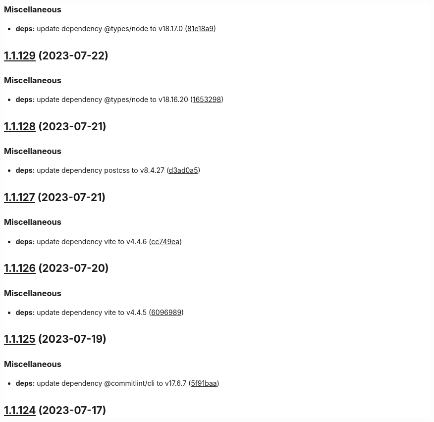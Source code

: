 
### Miscellaneous

* **deps:** update dependency @types/node to v18.17.0 ([81e18a9](https://github.com/wayofdev/keywind/commit/81e18a979e9f74b90824252e32e592452c908a21))

## [1.1.129](https://github.com/wayofdev/keywind/compare/v1.1.128...v1.1.129) (2023-07-22)


### Miscellaneous

* **deps:** update dependency @types/node to v18.16.20 ([1653298](https://github.com/wayofdev/keywind/commit/1653298c7940807387e8e9e9b178c4e912d58213))

## [1.1.128](https://github.com/wayofdev/keywind/compare/v1.1.127...v1.1.128) (2023-07-21)


### Miscellaneous

* **deps:** update dependency postcss to v8.4.27 ([d3ad0a5](https://github.com/wayofdev/keywind/commit/d3ad0a555cab3c84ea2b3a28e5484a9cfd49ffc4))

## [1.1.127](https://github.com/wayofdev/keywind/compare/v1.1.126...v1.1.127) (2023-07-21)


### Miscellaneous

* **deps:** update dependency vite to v4.4.6 ([cc749ea](https://github.com/wayofdev/keywind/commit/cc749ea0d289d3d8a36e149106840896f33786ba))

## [1.1.126](https://github.com/wayofdev/keywind/compare/v1.1.125...v1.1.126) (2023-07-20)


### Miscellaneous

* **deps:** update dependency vite to v4.4.5 ([6096989](https://github.com/wayofdev/keywind/commit/609698985b84ccf77730b4e36f979f6ebad15e96))

## [1.1.125](https://github.com/wayofdev/keywind/compare/v1.1.124...v1.1.125) (2023-07-19)


### Miscellaneous

* **deps:** update dependency @commitlint/cli to v17.6.7 ([5f91baa](https://github.com/wayofdev/keywind/commit/5f91baac0eaf36849120f036923c929bce0901a8))

## [1.1.124](https://github.com/wayofdev/keywind/compare/v1.1.123...v1.1.124) (2023-07-17)
